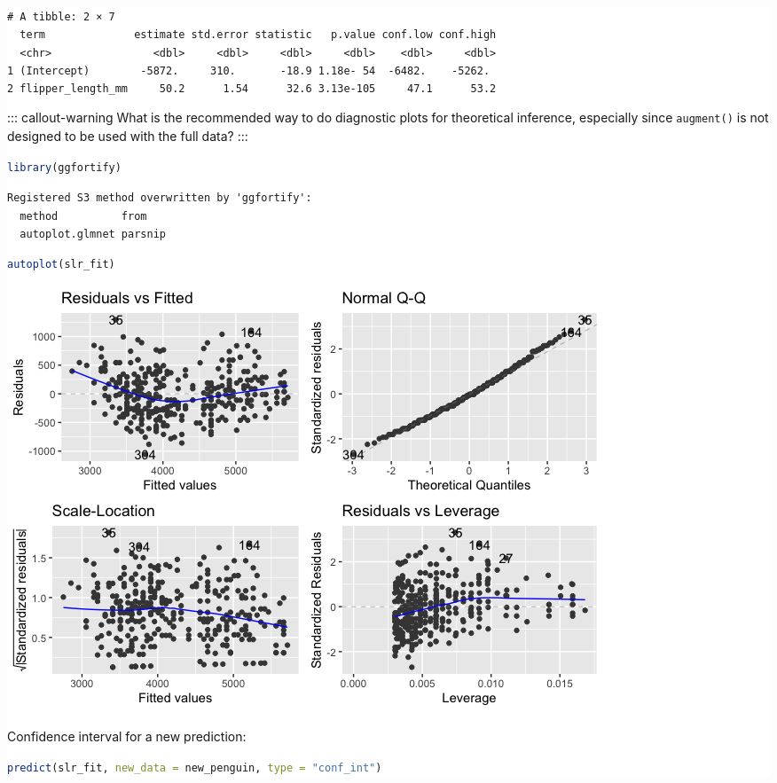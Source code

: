    # A tibble: 2 × 7
      term              estimate std.error statistic   p.value conf.low conf.high
      <chr>                <dbl>     <dbl>     <dbl>     <dbl>    <dbl>     <dbl>
    1 (Intercept)        -5872.     310.       -18.9 1.18e- 54  -6482.    -5262. 
    2 flipper_length_mm     50.2      1.54      32.6 3.13e-105     47.1      53.2

::: callout-warning What is the recommended way to do diagnostic plots
for theoretical inference, especially since `augment()` is not designed
to be used with the full data? :::

``` r
library(ggfortify)
```

    Registered S3 method overwritten by 'ggfortify':
      method          from   
      autoplot.glmnet parsnip

``` r
autoplot(slr_fit)
```

![](README_files/figure-gfm/unnamed-chunk-10-1.png)

Confidence interval for a new prediction:

``` r
predict(slr_fit, new_data = new_penguin, type = "conf_int")
```
